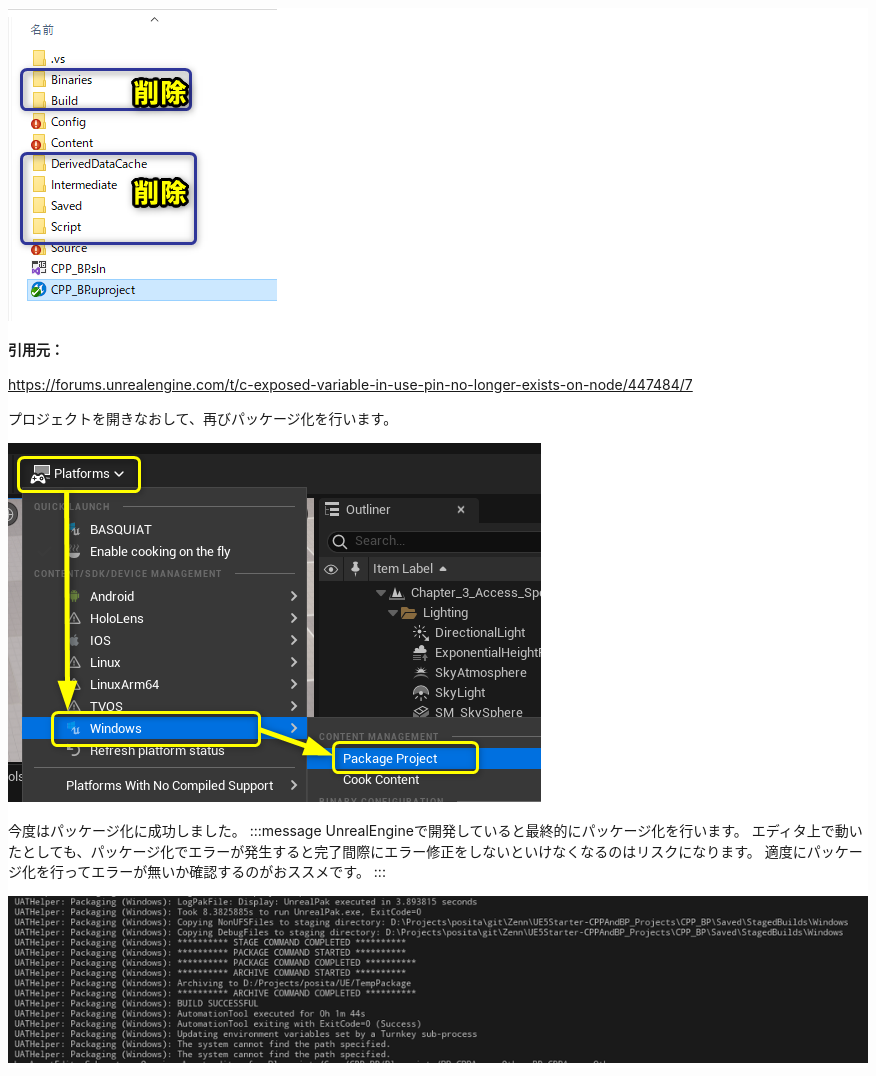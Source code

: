 ![](/images/books/ue5_starter_cpp_and_bp_001/chap_03_cpp-bp-access_specifier/2022-08-15-17-09-01.png)

**引用元：**

https://forums.unrealengine.com/t/c-exposed-variable-in-use-pin-no-longer-exists-on-node/447484/7

プロジェクトを開きなおして、再びパッケージ化を行います。

![](/images/books/ue5_starter_cpp_and_bp_001/chap_03_cpp-bp-access_specifier/2022-08-15-17-13-21.png)

今度はパッケージ化に成功しました。
:::message
UnrealEngineで開発していると最終的にパッケージ化を行います。
エディタ上で動いたとしても、パッケージ化でエラーが発生すると完了間際にエラー修正をしないといけなくなるのはリスクになります。
適度にパッケージ化を行ってエラーが無いか確認するのがおススメです。
:::

![](/images/books/ue5_starter_cpp_and_bp_001/chap_03_cpp-bp-access_specifier/2022-08-15-17-15-35.png)
